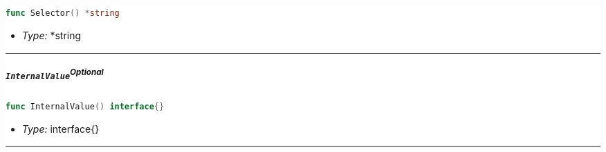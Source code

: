 ```go
func Selector() *string
```

- *Type:* *string

---

##### `InternalValue`<sup>Optional</sup> <a name="InternalValue" id="@cdktf/provider-consul.aclAuthMethod.AclAuthMethodNamespaceRuleOutputReference.property.internalValue"></a>

```go
func InternalValue() interface{}
```

- *Type:* interface{}

---



